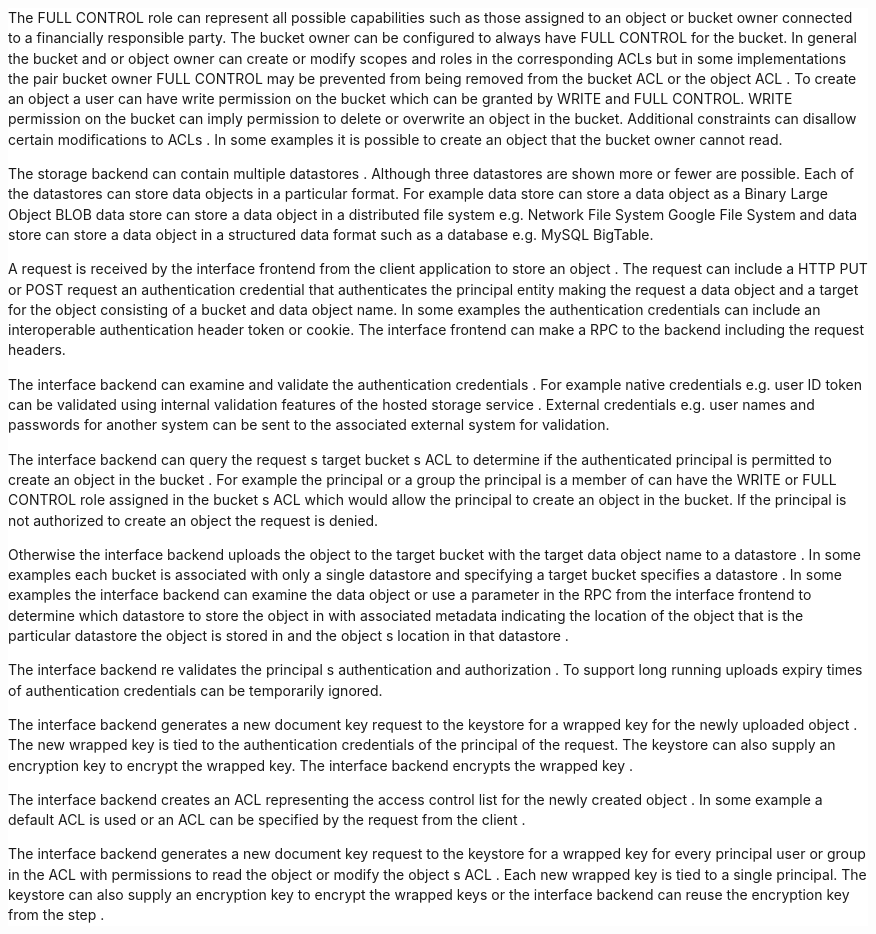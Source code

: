 The FULL CONTROL role can represent all possible capabilities such as those assigned to an object or bucket owner connected to a financially responsible party. The bucket owner can be configured to always have FULL CONTROL for the bucket. In general the bucket and or object owner can create or modify scopes and roles in the corresponding ACLs but in some implementations the pair bucket owner FULL CONTROL may be prevented from being removed from the bucket ACL or the object ACL . To create an object a user can have write permission on the bucket which can be granted by WRITE and FULL CONTROL. WRITE permission on the bucket can imply permission to delete or overwrite an object in the bucket. Additional constraints can disallow certain modifications to ACLs . In some examples it is possible to create an object that the bucket owner cannot read.

The storage backend can contain multiple datastores . Although three datastores are shown more or fewer are possible. Each of the datastores can store data objects in a particular format. For example data store can store a data object as a Binary Large Object BLOB data store can store a data object in a distributed file system e.g. Network File System Google File System and data store can store a data object in a structured data format such as a database e.g. MySQL BigTable. 

A request is received by the interface frontend from the client application to store an object . The request can include a HTTP PUT or POST request an authentication credential that authenticates the principal entity making the request a data object and a target for the object consisting of a bucket and data object name. In some examples the authentication credentials can include an interoperable authentication header token or cookie. The interface frontend can make a RPC to the backend including the request headers.

The interface backend can examine and validate the authentication credentials . For example native credentials e.g. user ID token can be validated using internal validation features of the hosted storage service . External credentials e.g. user names and passwords for another system can be sent to the associated external system for validation.

The interface backend can query the request s target bucket s ACL to determine if the authenticated principal is permitted to create an object in the bucket . For example the principal or a group the principal is a member of can have the WRITE or FULL CONTROL role assigned in the bucket s ACL which would allow the principal to create an object in the bucket. If the principal is not authorized to create an object the request is denied.

Otherwise the interface backend uploads the object to the target bucket with the target data object name to a datastore . In some examples each bucket is associated with only a single datastore and specifying a target bucket specifies a datastore . In some examples the interface backend can examine the data object or use a parameter in the RPC from the interface frontend to determine which datastore to store the object in with associated metadata indicating the location of the object that is the particular datastore the object is stored in and the object s location in that datastore .

The interface backend re validates the principal s authentication and authorization . To support long running uploads expiry times of authentication credentials can be temporarily ignored.

The interface backend generates a new document key request to the keystore for a wrapped key for the newly uploaded object . The new wrapped key is tied to the authentication credentials of the principal of the request. The keystore can also supply an encryption key to encrypt the wrapped key. The interface backend encrypts the wrapped key .

The interface backend creates an ACL representing the access control list for the newly created object . In some example a default ACL is used or an ACL can be specified by the request from the client .

The interface backend generates a new document key request to the keystore for a wrapped key for every principal user or group in the ACL with permissions to read the object or modify the object s ACL . Each new wrapped key is tied to a single principal. The keystore can also supply an encryption key to encrypt the wrapped keys or the interface backend can reuse the encryption key from the step .
